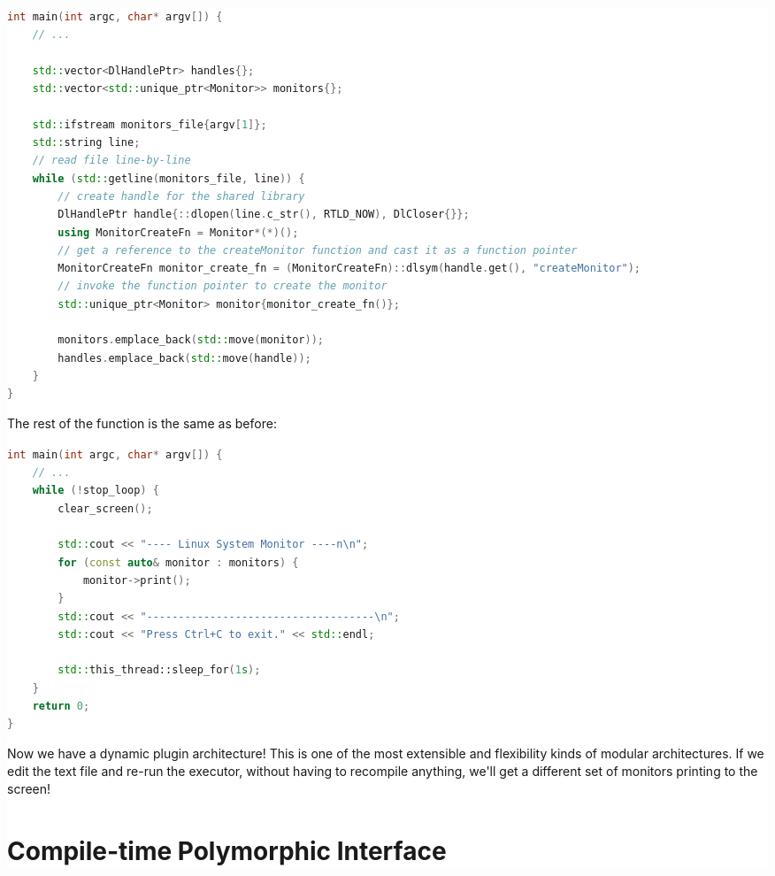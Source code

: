 ```cpp
int main(int argc, char* argv[]) {
    // ...

    std::vector<DlHandlePtr> handles{};
    std::vector<std::unique_ptr<Monitor>> monitors{};

    std::ifstream monitors_file{argv[1]};
    std::string line;
    // read file line-by-line
    while (std::getline(monitors_file, line)) {
        // create handle for the shared library
        DlHandlePtr handle{::dlopen(line.c_str(), RTLD_NOW), DlCloser{}};
        using MonitorCreateFn = Monitor*(*)();
        // get a reference to the createMonitor function and cast it as a function pointer
        MonitorCreateFn monitor_create_fn = (MonitorCreateFn)::dlsym(handle.get(), "createMonitor");
        // invoke the function pointer to create the monitor
        std::unique_ptr<Monitor> monitor{monitor_create_fn()};

        monitors.emplace_back(std::move(monitor));
        handles.emplace_back(std::move(handle));
    }
}
```

The rest of the function is the same as before:

```cpp
int main(int argc, char* argv[]) {
    // ...
    while (!stop_loop) {
        clear_screen();

        std::cout << "---- Linux System Monitor ----n\n";
        for (const auto& monitor : monitors) {
            monitor->print();
        }
        std::cout << "------------------------------------\n";
        std::cout << "Press Ctrl+C to exit." << std::endl;

        std::this_thread::sleep_for(1s);
    }
    return 0;
}
```

Now we have a dynamic plugin architecture! This is one of the most extensible and flexibility kinds of modular architectures. If we edit the text file and re-run the executor, without having to recompile anything, we'll get a different set of monitors printing to the screen!

# Compile-time Polymorphic Interface
